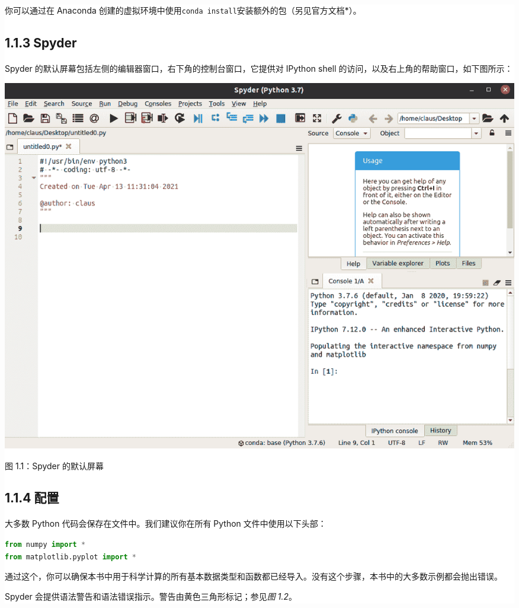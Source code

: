 你可以通过在 Anaconda 创建的虚拟环境中使用`conda install`安装额外的包（另见官方文档*）。

## 1.1.3 Spyder

Spyder 的默认屏幕包括左侧的编辑器窗口，右下角的控制台窗口，它提供对 IPython shell 的访问，以及右上角的帮助窗口，如下图所示：

![](img/7839f66d-8ddc-4d40-b53f-501e4ec3ae9c.png)

图 1.1：Spyder 的默认屏幕

## 1.1.4 配置

大多数 Python 代码会保存在文件中。我们建议你在所有 Python 文件中使用以下头部：

```py
from numpy import *
from matplotlib.pyplot import *
```

通过这个，你可以确保本书中用于科学计算的所有基本数据类型和函数都已经导入。没有这个步骤，本书中的大多数示例都会抛出错误。

Spyder 会提供语法警告和语法错误指示。警告由黄色三角形标记；参见*图 1.2*。
